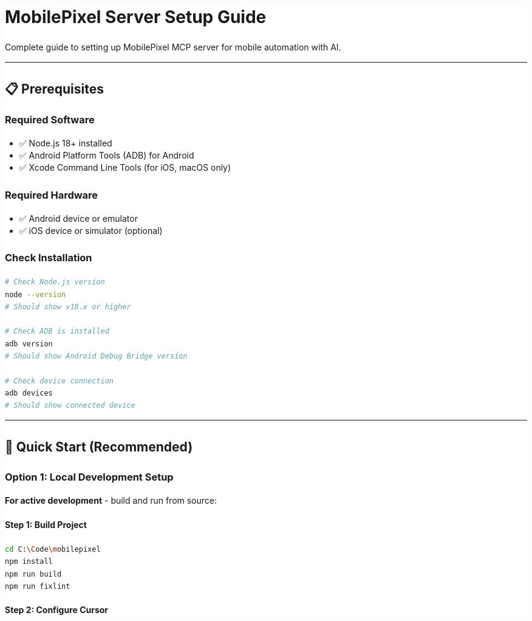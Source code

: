 # MobilePixel Server Setup Guide

Complete guide to setting up MobilePixel MCP server for mobile automation with AI.

---

## 📋 Prerequisites

### Required Software
- ✅ Node.js 18+ installed
- ✅ Android Platform Tools (ADB) for Android
- ✅ Xcode Command Line Tools (for iOS, macOS only)

### Required Hardware
- ✅ Android device or emulator
- ✅ iOS device or simulator (optional)

### Check Installation

```bash
# Check Node.js version
node --version
# Should show v18.x or higher

# Check ADB is installed
adb version
# Should show Android Debug Bridge version

# Check device connection
adb devices
# Should show connected device
```

---

## 🚀 Quick Start (Recommended)

### Option 1: Local Development Setup

**For active development** - build and run from source:

#### Step 1: Build Project
```bash
cd C:\Code\mobilepixel
npm install
npm run build
npm run fixlint
```

#### Step 2: Configure Cursor
